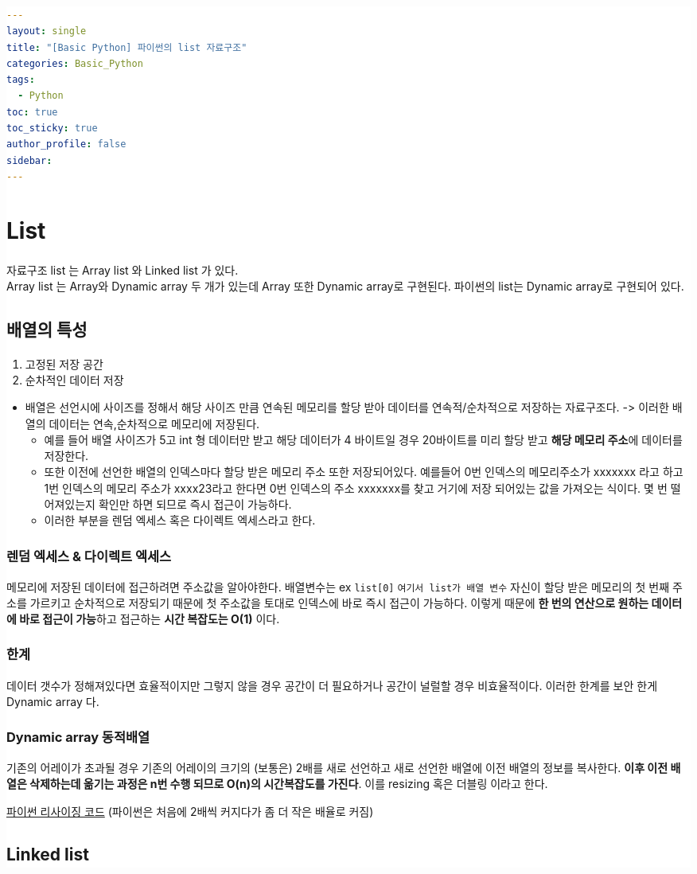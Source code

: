 ```yaml
---
layout: single
title: "[Basic Python] 파이썬의 list 자료구조"
categories: Basic_Python
tags:
  - Python
toc: true
toc_sticky: true
author_profile: false
sidebar:
---
```

# List

자료구조 list 는 Array list 와 Linked list 가 있다.     
Array list 는 Array와 Dynamic array 두 개가 있는데 Array 또한 Dynamic array로 구현된다. 파이썬의 list는 Dynamic array로 구현되어 있다.    

## 배열의 특성
1. 고정된 저장 공간
2. 순차적인 데이터 저장

- 배열은 선언시에 사이즈를 정해서 해당 사이즈 만큼 연속된 메모리를 할당 받아 데이터를 연속적/순차적으로 저장하는 자료구조다. -> 이러한 배열의 데이터는 연속,순차적으로 메모리에 저장된다.
	- 예를 들어 배열 사이즈가 5고 int 형 데이터만 받고 해당 데이터가 4 바이트일 경우 20바이트를 미리 할당 받고 **해당 메모리 주소**에 데이터를 저장한다.
	- 또한 이전에 선언한 배열의 인덱스마다 할당 받은 메모리 주소 또한 저장되어있다. 예를들어 0번 인덱스의 메모리주소가 xxxxxxx 라고 하고 1번 인덱스의 메모리 주소가 xxxx23라고 한다면 0번 인덱스의 주소 xxxxxxx를 찾고 거기에 저장 되어있는 값을 가져오는 식이다. 몇 번 떨어져있는지 확인만 하면 되므로 즉시 접근이 가능하다.
	- 이러한 부분을 렌덤 엑세스 혹은 다이렉트 엑세스라고 한다.


### 렌덤 엑세스 & 다이렉트 엑세스

메모리에 저장된 데이터에 접근하려면 주소값을 알아야한다. 배열변수는 ex `list[0]` `여기서 list가 배열 변수` 자신이 할당 받은 메모리의 첫 번째 주소를 가르키고 순차적으로 저장되기 때문에 첫 주소값을 토대로 인덱스에 바로 즉시 접근이 가능하다. 이렇게 때문에 **한 번의 연산으로 원하는 데이터에 바로 접근이 가능**하고 접근하는 **시간 복잡도는 O(1)** 이다.

### 한계

데이터 갯수가 정해져있다면 효율적이지만 그렇지 않을 경우 공간이 더 필요하거나 공간이 널럴할 경우 비효율적이다. 이러한 한계를 보안 한게 Dynamic array 다.


### Dynamic array 동적배열

기존의 어레이가 초과될 경우 기존의 어레이의 크기의 (보통은) 2배를 새로 선언하고 새로 선언한 배열에 이전 배열의 정보를 복사한다. **이후 이전 배열은 삭제하는데 옮기는 과정은 n번 수행 되므로 O(n)의 시간복잡도를 가진다**. 이를 resizing 혹은 더블링 이라고 한다.

[파이썬 리사이징 코드](https://github.com/python/cpython/blob/main/Objects/listobject.c)
(파이썬은 처음에 2배씩 커지다가 좀 더 작은 배율로 커짐)


## Linked list
